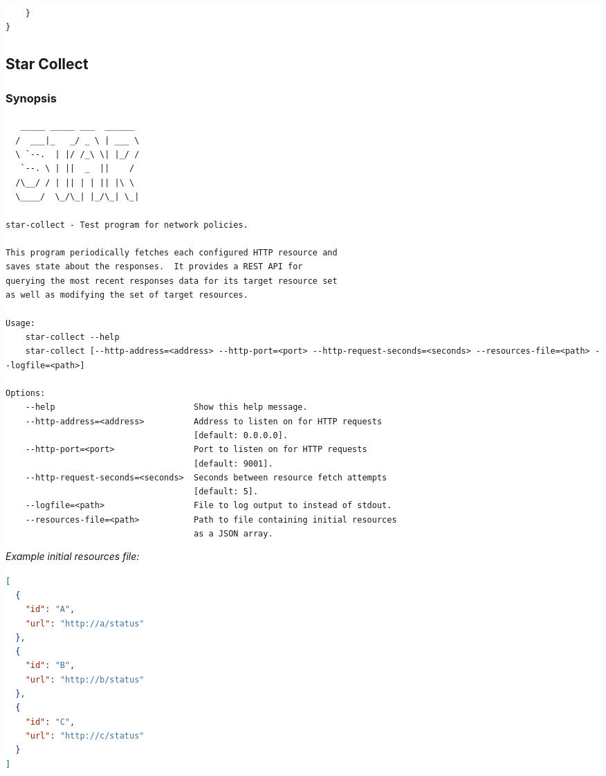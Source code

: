 ```http
    }
}
```

## Star Collect

### Synopsis

```
   _____ _____ ___  ______
  /  ___|_   _/ _ \ | ___ \
  \ `--.  | |/ /_\ \| |_/ /
   `--. \ | ||  _  ||    /
  /\__/ / | || | | || |\ \
  \____/  \_/\_| |_/\_| \_|

star-collect - Test program for network policies.

This program periodically fetches each configured HTTP resource and
saves state about the responses.  It provides a REST API for
querying the most recent responses data for its target resource set
as well as modifying the set of target resources.

Usage:
    star-collect --help
    star-collect [--http-address=<address> --http-port=<port> --http-request-seconds=<seconds> --resources-file=<path> --logfile=<path>]

Options:
    --help                            Show this help message.
    --http-address=<address>          Address to listen on for HTTP requests
                                      [default: 0.0.0.0].
    --http-port=<port>                Port to listen on for HTTP requests
                                      [default: 9001].
    --http-request-seconds=<seconds>  Seconds between resource fetch attempts
                                      [default: 5].
    --logfile=<path>                  File to log output to instead of stdout.
    --resources-file=<path>           Path to file containing initial resources
                                      as a JSON array.
```

_Example initial resources file:_

```json
[
  {
    "id": "A",
    "url": "http://a/status"
  },
  {
    "id": "B",
    "url": "http://b/status"
  },
  {
    "id": "C",
    "url": "http://c/status"
  }
]
```

